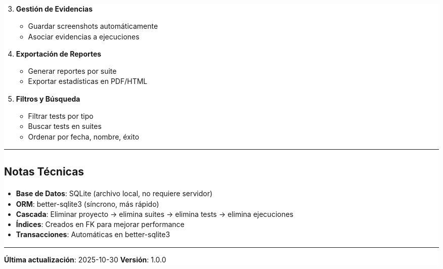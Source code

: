 3. **Gestión de Evidencias**
   - Guardar screenshots automáticamente
   - Asociar evidencias a ejecuciones

4. **Exportación de Reportes**
   - Generar reportes por suite
   - Exportar estadísticas en PDF/HTML

5. **Filtros y Búsqueda**
   - Filtrar tests por tipo
   - Buscar tests en suites
   - Ordenar por fecha, nombre, éxito

---

## Notas Técnicas

- **Base de Datos**: SQLite (archivo local, no requiere servidor)
- **ORM**: better-sqlite3 (síncrono, más rápido)
- **Cascada**: Eliminar proyecto → elimina suites → elimina tests → elimina ejecuciones
- **Índices**: Creados en FK para mejorar performance
- **Transacciones**: Automáticas en better-sqlite3

---

**Última actualización**: 2025-10-30
**Versión**: 1.0.0
